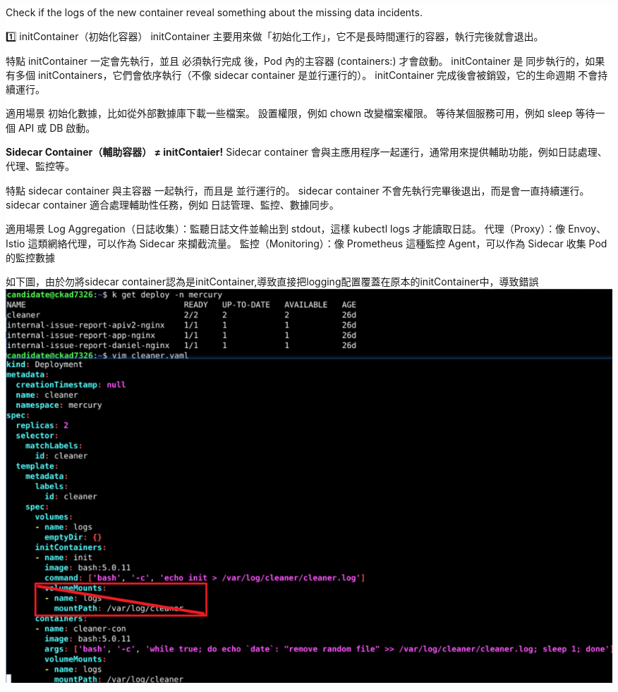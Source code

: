 Check if the logs of the new container reveal something about the missing data incidents.

1️⃣ initContainer（初始化容器）
initContainer 主要用來做「初始化工作」，它不是長時間運行的容器，執行完後就會退出。

特點
initContainer 一定會先執行，並且 必須執行完成 後，Pod 內的主容器 (containers:) 才會啟動。
initContainer 是 同步執行的，如果有多個 initContainers，它們會依序執行（不像 sidecar container 是並行運行的）。
initContainer 完成後會被銷毀，它的生命週期 不會持續運行。

適用場景
初始化數據，比如從外部數據庫下載一些檔案。
設置權限，例如 chown 改變檔案權限。
等待某個服務可用，例如 sleep 等待一個 API 或 DB 啟動。


**Sidecar Container（輔助容器） ≠ initContaier!**
Sidecar container 會與主應用程序一起運行，通常用來提供輔助功能，例如日誌處理、代理、監控等。

特點
sidecar container 與主容器 一起執行，而且是 並行運行的。
sidecar container 不會先執行完畢後退出，而是會一直持續運行。
sidecar container 適合處理輔助性任務，例如 日誌管理、監控、數據同步。

適用場景
Log Aggregation（日誌收集）：監聽日誌文件並輸出到 stdout，這樣 kubectl logs 才能讀取日誌。
代理（Proxy）：像 Envoy、Istio 這類網絡代理，可以作為 Sidecar 來攔截流量。
監控（Monitoring）：像 Prometheus 這種監控 Agent，可以作為 Sidecar 收集 Pod 的監控數據

如下圖，由於勿將sidecar container認為是initContainer,導致直接把logging配置覆蓋在原本的initContainer中，導致錯誤
![Sidecar Container](images/killer-q16-1.png "Sidecar Container") 
